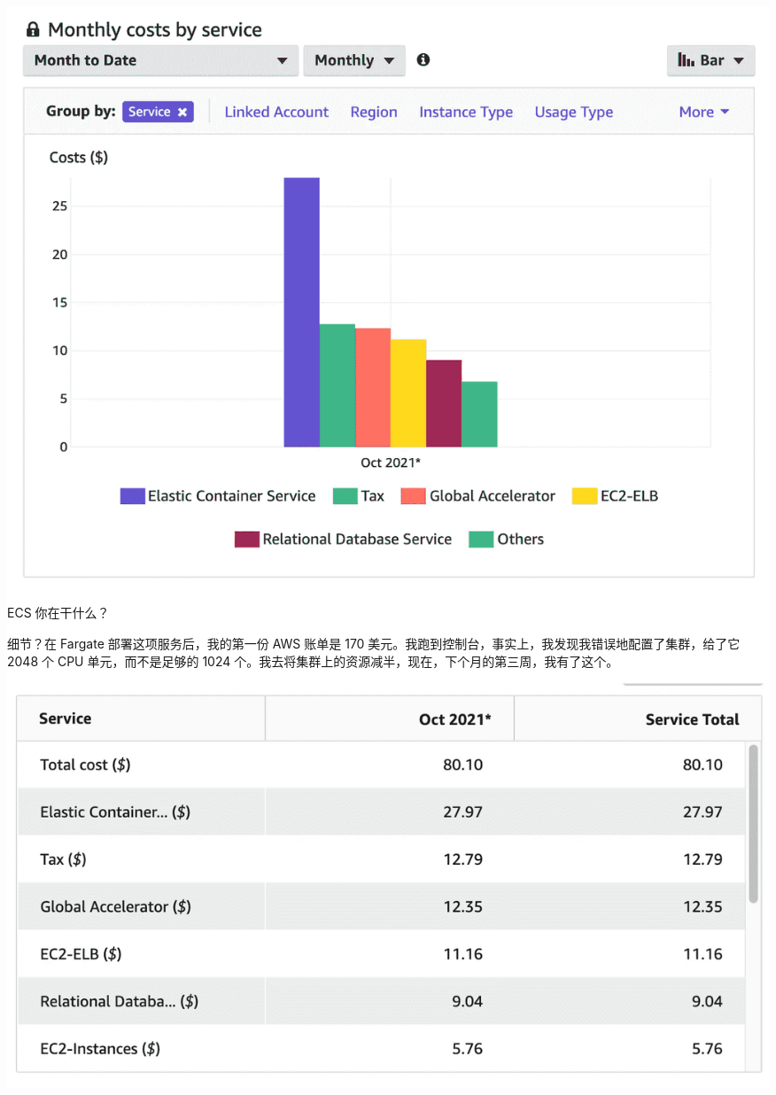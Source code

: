 ![](img/b5580e4366450802f2f4259fec42f8dd.png)

ECS 你在干什么？

细节？在 Fargate 部署这项服务后，我的第一份 AWS 账单是 170 美元。我跑到控制台，事实上，我发现我错误地配置了集群，给了它 2048 个 CPU 单元，而不是足够的 1024 个。我去将集群上的资源减半，现在，下个月的第三周，我有了这个。

![](img/615d6a0171b8e42d9d624c42db7cb637.png)
